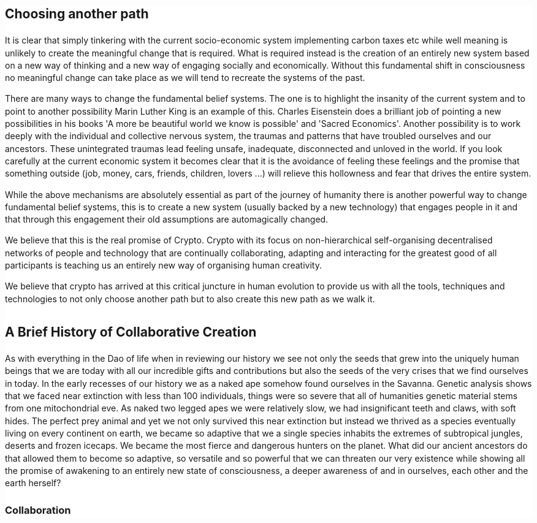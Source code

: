 ## Choosing another path

It is clear that simply tinkering with the current socio-economic system implementing carbon taxes etc while well meaning is unlikely to create the meaningful change that is required. What is required instead is the creation of an entirely new system based on a new way of thinking and a new way of engaging socially and economically. Without this fundamental shift in consciousness no meaningful change can take place as we will tend to recreate the systems of the past.

There are many ways to change the fundamental belief systems.
The one is to highlight the insanity of the current system and to point to another possibility Marin Luther King is an example of this. Charles Eisenstein does a brilliant job of pointing a new possibilities in his books 'A more be beautiful world we know is possible' and 'Sacred Economics'.
Another possibility is to work deeply with the individual and collective nervous system, the traumas and patterns that have troubled ourselves and our ancestors. These unintegrated traumas lead feeling unsafe, inadequate, disconnected and unloved in the world. If you look carefully at the current economic system it becomes clear that it is the avoidance of feeling these feelings and the promise that something outside (job, money, cars, friends, children, lovers ...) will relieve this hollowness and fear that drives the entire system.

While the above mechanisms are absolutely essential as part of the journey of humanity there is another powerful way to change fundamental belief systems, this is to create a new system (usually backed by a new technology) that engages people in it and that through this engagement their old assumptions are automagically changed.

We believe that this is the real promise of Crypto. Crypto with its focus on non-hierarchical self-organising decentralised networks of people and technology that are continually collaborating, adapting and interacting for the greatest good of all participants is teaching us an entirely new way of organising human creativity.

We believe that crypto has arrived at this critical juncture in human evolution to provide us with all the tools, techniques and technologies to not only choose another path but to also create this new path as we walk it.

## A Brief History of Collaborative Creation

As with everything in the Dao of life when in reviewing our history we see not only the seeds that grew into the uniquely human beings that we are today with all our incredible gifts and contributions but also the seeds of the very crises that we find ourselves in today.
In the early recesses of our history we as a naked ape somehow found ourselves in the Savanna. Genetic analysis shows that we faced near extinction with less than 100 individuals, things were so severe that all of humanities genetic material stems from one mitochondrial eve. As naked two legged apes we were relatively slow, we had insignificant teeth and claws, with soft hides. The perfect prey animal and yet we not only survived this near extinction but instead we thrived as a species eventually living on every continent on earth, we became so adaptive that we a single species inhabits the extremes of subtropical jungles, deserts and frozen icecaps. We became the most fierce and dangerous hunters on the planet. What did our ancient ancestors do that allowed them to become so adaptive, so versatile and so powerful that we can threaten our very existence while showing all the promise of awakening to an entirely new state of consciousness, a deeper awareness of and in ourselves, each other and the earth herself?

### Collaboration
